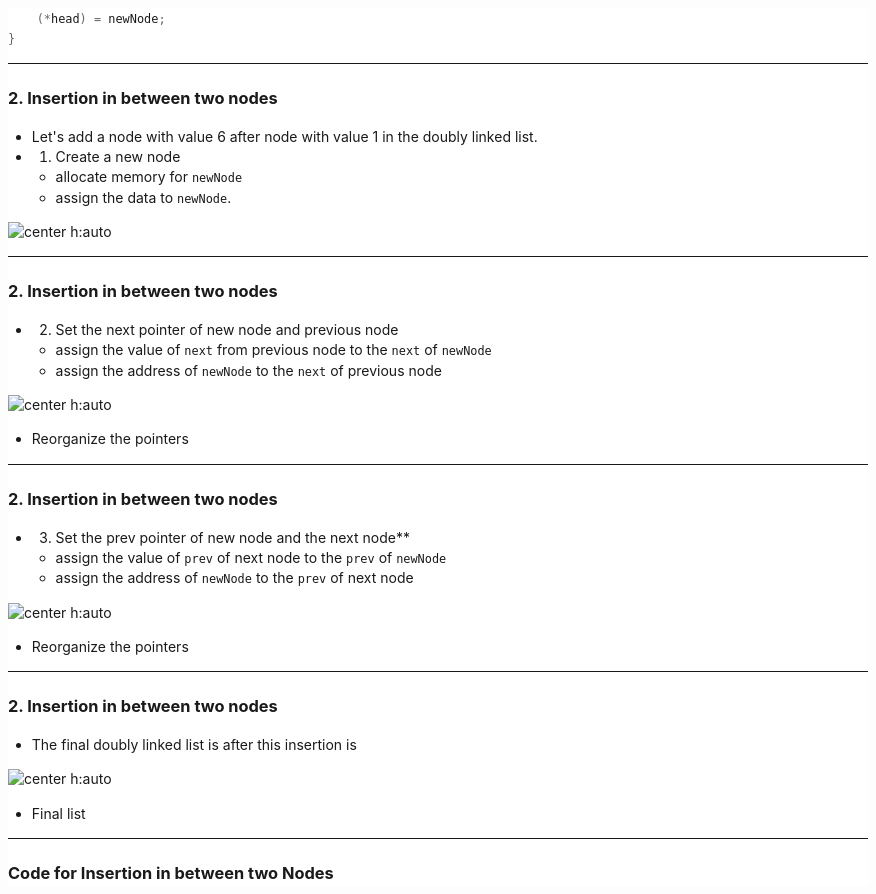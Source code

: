 ``` c
    (*head) = newNode;
}
```

---


### 2. Insertion in between two nodes

- Let's add a node with value 6 after node with value 1 in the doubly linked list.
- 1. Create a new node
	- allocate memory for `newNode`
	- assign the data to `newNode`.

![center h:auto](https://cdn.programiz.com/cdn/farfuture/wR4M4kRgTvM1RCCs-4sR1x4q8MUaVmyyxa9EFnO1V_o/mtime:1620967578/sites/tutorial2program/files/dll-insertion-front-1.png)

---

### 2. Insertion in between two nodes

- 2. Set the next pointer of new node and previous node
	- assign the value of `next` from previous node to the `next` of `newNode`
	- assign the address of `newNode` to the `next` of previous node

![center h:auto](https://cdn.programiz.com/cdn/farfuture/YWI6eSc9p8NYDhzKJN5VebogYxNQ1hGXuJ6c6sfZyHk/mtime:1620901041/sites/tutorial2program/files/dll-insertion-after-2_1.png)

- Reorganize the pointers

---

### 2. Insertion in between two nodes

- 3. Set the prev pointer of new node and the next node**
	- assign the value of `prev` of next node to the `prev` of `newNode`
	- assign the address of `newNode` to the `prev` of next node

![center h:auto](https://cdn.programiz.com/cdn/farfuture/BHaWiHHHx2R5PcoUS9rpdsNZxredQujKCBYfu-t8hLg/mtime:1620901034/sites/tutorial2program/files/dll-insertion-after-3_1.png)

- Reorganize the pointers

---

### 2. Insertion in between two nodes

- The final doubly linked list is after this insertion is

![center h:auto](https://cdn.programiz.com/cdn/farfuture/cfn-1qOb_5Zn84gosDiRnALeq8gaOSvRy1YsuoGVNPg/mtime:1620967526/sites/tutorial2program/files/dll-insertion-after-4.png)

- Final list

---

### Code for Insertion in between two Nodes
